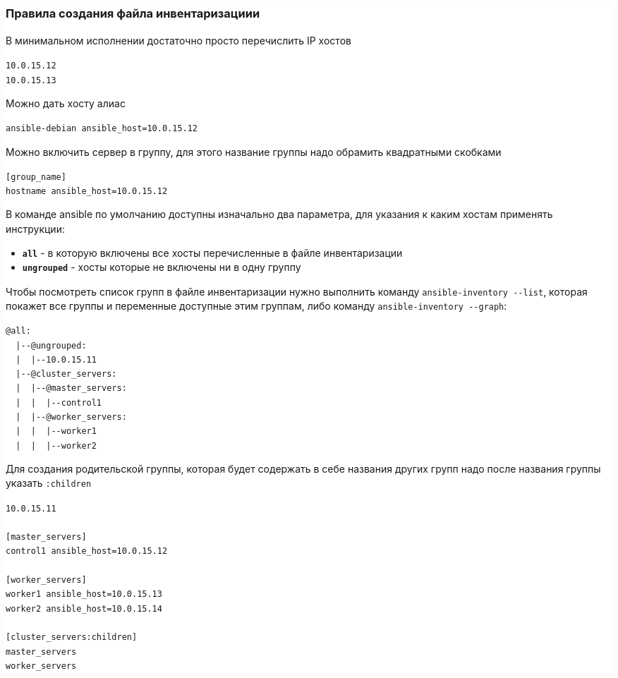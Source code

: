 ### Правила создания файла инвентаризациии
В минимальном исполнении достаточно просто перечислить IP хостов
```
10.0.15.12
10.0.15.13
```

Можно дать хосту алиас
```
ansible-debian ansible_host=10.0.15.12
```

Можно включить сервер в группу, для этого название группы надо обрамить квадратными скобками
```
[group_name]
hostname ansible_host=10.0.15.12
```

В команде ansible по умолчанию доступны изначально два параметра, для указания к каким хостам применять инструкции:
-  **`all`** - в которую включены все хосты перечисленные в файле инвентаризации
- **`ungrouped`** - хосты которые не включены ни в одну группу

Чтобы посмотреть список групп в файле инвентаризации нужно выполнить команду `ansible-inventory --list`, которая покажет все группы и переменные доступные этим группам, либо команду `ansible-inventory --graph`:
```
@all:
  |--@ungrouped:
  |  |--10.0.15.11
  |--@cluster_servers:
  |  |--@master_servers:
  |  |  |--control1
  |  |--@worker_servers:
  |  |  |--worker1
  |  |  |--worker2
```

Для создания родительской группы, которая будет содержать в себе названия других групп надо после названия группы указать `:children`
```
10.0.15.11

[master_servers]
control1 ansible_host=10.0.15.12

[worker_servers]
worker1 ansible_host=10.0.15.13
worker2 ansible_host=10.0.15.14

[cluster_servers:children]
master_servers
worker_servers
```
